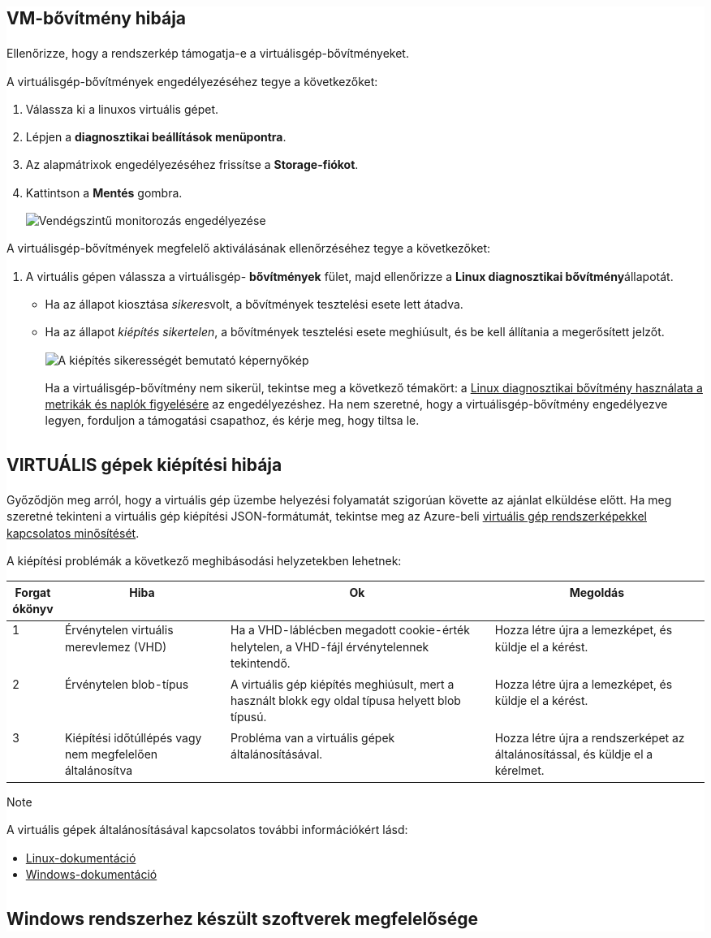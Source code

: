 ## <a name="vm-extension-failure"></a>VM-bővítmény hibája

Ellenőrizze, hogy a rendszerkép támogatja-e a virtuálisgép-bővítményeket.

A virtuálisgép-bővítmények engedélyezéséhez tegye a következőket:

1. Válassza ki a linuxos virtuális gépet.
1. Lépjen a **diagnosztikai beállítások menüpontra**.
1. Az alapmátrixok engedélyezéséhez frissítse a **Storage-fiókot**.
1. Kattintson a **Mentés** gombra.

   ![Vendégszintű monitorozás engedélyezése](./media/vm-certification-issues-solutions-1.png)

A virtuálisgép-bővítmények megfelelő aktiválásának ellenőrzéséhez tegye a következőket:

1. A virtuális gépen válassza a virtuálisgép- **bővítmények** fület, majd ellenőrizze a **Linux diagnosztikai bővítmény**állapotát.
    * Ha az állapot kiosztása *sikeres*volt, a bővítmények tesztelési esete lett átadva.  
    * Ha az állapot *kiépítés sikertelen*, a bővítmények tesztelési esete meghiúsult, és be kell állítania a megerősített jelzőt.

      ![A kiépítés sikerességét bemutató képernyőkép](./media/vm-certification-issues-solutions-2.png)

      Ha a virtuálisgép-bővítmény nem sikerül, tekintse meg a következő témakört: a [Linux diagnosztikai bővítmény használata a metrikák és naplók figyelésére](../../virtual-machines/extensions/diagnostics-linux.md) az engedélyezéshez. Ha nem szeretné, hogy a virtuálisgép-bővítmény engedélyezve legyen, forduljon a támogatási csapathoz, és kérje meg, hogy tiltsa le.

## <a name="vm-provisioning-issue"></a>VIRTUÁLIS gépek kiépítési hibája

Győződjön meg arról, hogy a virtuális gép üzembe helyezési folyamatát szigorúan követte az ajánlat elküldése előtt. Ha meg szeretné tekinteni a virtuális gép kiépítési JSON-formátumát, tekintse meg az Azure-beli [virtuális gép rendszerképekkel kapcsolatos minősítését](azure-vm-image-certification.md).

A kiépítési problémák a következő meghibásodási helyzetekben lehetnek:

|Forgatókönyv|Hiba|Ok|Megoldás|
|---|---|---|---|
|1|Érvénytelen virtuális merevlemez (VHD)|Ha a VHD-láblécben megadott cookie-érték helytelen, a VHD-fájl érvénytelennek tekintendő.|Hozza létre újra a lemezképet, és küldje el a kérést.|
|2|Érvénytelen blob-típus|A virtuális gép kiépítés meghiúsult, mert a használt blokk egy oldal típusa helyett blob típusú.|Hozza létre újra a lemezképet, és küldje el a kérést.|
|3|Kiépítési időtúllépés vagy nem megfelelően általánosítva|Probléma van a virtuális gépek általánosításával.|Hozza létre újra a rendszerképet az általánosítással, és küldje el a kérelmet.|

> [!NOTE]
> A virtuális gépek általánosításával kapcsolatos további információkért lásd:
> - [Linux-dokumentáció](create-azure-vm-technical-asset.md#generalize-the-image)
> - [Windows-dokumentáció](../../virtual-machines/windows/capture-image-resource.md#generalize-the-windows-vm-using-sysprep)

## <a name="software-compliance-for-windows"></a>Windows rendszerhez készült szoftverek megfelelősége
